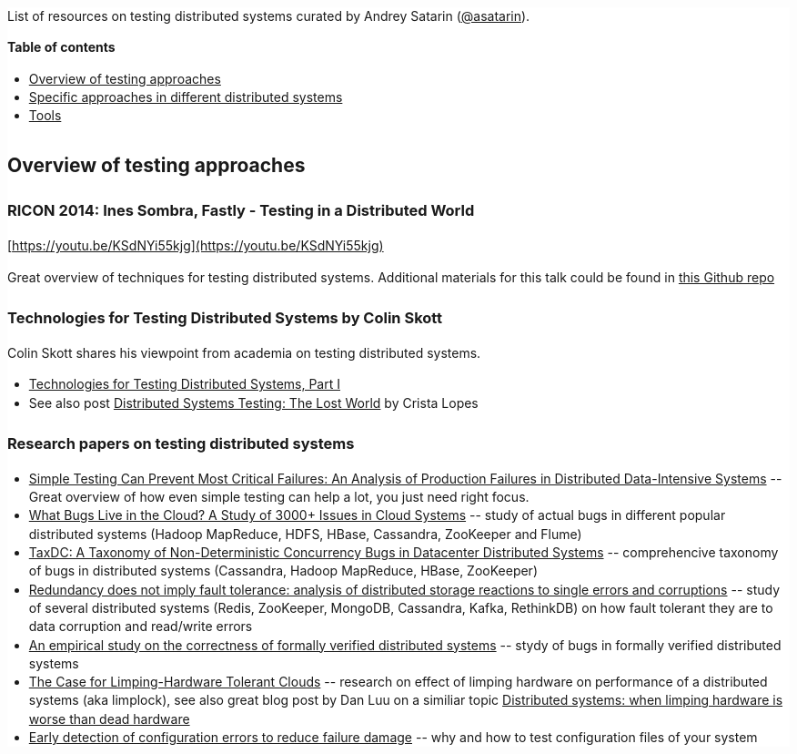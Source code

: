List of resources on testing distributed systems curated by Andrey Satarin ([@asatarin](https://twitter.com/asatarin)).

**Table of contents**
- [Overview of testing approaches](#overview-of-testing-approaches)
- [Specific approaches in different distributed systems](#specific-approaches-in-different-distributed-systems)
- [Tools](#tools)

## Overview of testing approaches

### RICON 2014: Ines Sombra, Fastly - Testing in a Distributed World
[https://youtu.be/KSdNYi55kjg](https://youtu.be/KSdNYi55kjg)

Great overview of techniques for testing distributed systems.
Additional materials for this talk could be found in [this Github repo](https://github.com/Randommood/RICON2014)


### Technologies for Testing Distributed Systems by Colin Skott
Colin Skott shares his viewpoint from academia on testing distributed systems.
* [Technologies for Testing Distributed Systems, Part I](http://colin-scott.github.io/blog/2016/03/04/technologies-for-testing-and-debugging-distributed-systems/)
* See also post [Distributed Systems Testing: The Lost World](http://tagide.com/blog/research/distributed-systems-testing-the-lost-world/) by Crista Lopes


### Research papers on testing distributed systems
* [Simple Testing Can Prevent Most Critical Failures: An Analysis of Production Failures in Distributed Data-Intensive Systems](https://www.usenix.org/conference/osdi14/technical-sessions/presentation/yuan) -- Great overview of how even simple testing can help a lot, you just need right focus.
* [What Bugs Live in the Cloud? A Study of 3000+ Issues in Cloud Systems](http://ucare.cs.uchicago.edu/pdf/socc14-cbs.pdf)  -- study of actual bugs in different popular distributed systems (Hadoop MapReduce, HDFS, HBase, Cassandra, ZooKeeper
and Flume)
* [TaxDC: A Taxonomy of Non-Deterministic Concurrency Bugs in Datacenter Distributed Systems](http://ucare.cs.uchicago.edu/pdf/asplos16-TaxDC.pdf) -- comprehencive taxonomy of bugs in distributed systems (Cassandra, Hadoop MapReduce, HBase, ZooKeeper)
* [Redundancy does not imply fault tolerance: analysis of distributed storage reactions to single errors and corruptions](https://blog.acolyer.org/2017/03/08/redundancy-does-not-imply-fault-tolerance-analysis-of-distributed-storage-reactions-to-single-errors-and-corruptions/) -- study of several distributed systems (Redis, ZooKeeper, MongoDB, Cassandra, Kafka, RethinkDB) on how fault tolerant they are to data corruption and read/write errors
* [An empirical study on the correctness of formally verified distributed systems](https://blog.acolyer.org/2017/05/29/an-empirical-study-on-the-correctness-of-formally-verified-distributed-systems/) -- stydy of bugs in formally verified distributed systems
* [The Case for Limping-Hardware Tolerant Clouds](https://www.usenix.org/node/174577) -- research on effect of limping hardware on performance of a distributed systems (aka limplock), see also great blog post by Dan Luu on a similiar topic [Distributed systems: when limping hardware is worse than dead hardware](https://danluu.com/limplock/)
* [Early detection of configuration errors to reduce failure damage](https://blog.acolyer.org/2016/11/29/early-detection-of-configuration-errors-to-reduce-failure-damage/) -- why and how to test configuration files of your system
